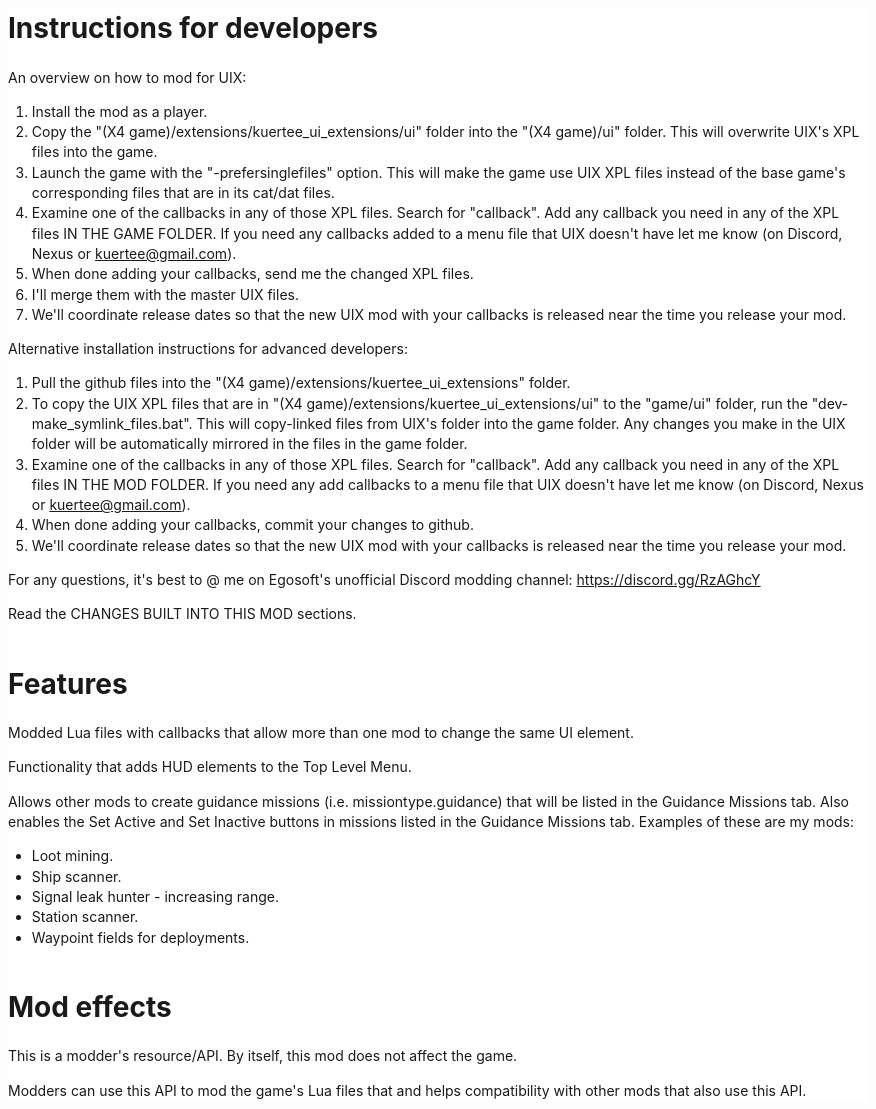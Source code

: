 Instructions for developers
===========================
An overview on how to mod for UIX:
1. Install the mod as a player.
2. Copy the "(X4 game)/extensions/kuertee_ui_extensions/ui" folder into the "(X4 game)/ui" folder. This will overwrite UIX's XPL files into the game.
3. Launch the game with the "-prefersinglefiles" option. This will make the game use UIX XPL files instead of the base game's corresponding files that are in its cat/dat files.
4. Examine one of the callbacks in any of those XPL files. Search for "callback". Add any callback you need in any of the XPL files IN THE GAME FOLDER. If you need any callbacks added to a menu file that UIX doesn't have let me know (on Discord, Nexus or kuertee@gmail.com).
5. When done adding your callbacks, send me the changed XPL files.
6. I'll merge them with the master UIX files.
7. We'll coordinate release dates so that the new UIX mod with your callbacks is released near the time you release your mod.

Alternative installation instructions for advanced developers:
1. Pull the github files into the "(X4 game)/extensions/kuertee_ui_extensions" folder.
2. To copy the UIX XPL files that are in "(X4 game)/extensions/kuertee_ui_extensions/ui" to the "game/ui" folder, run the "dev-make_symlink_files.bat". This will copy-linked files from UIX's folder into the game folder. Any changes you make in the UIX folder will be automatically mirrored in the files in the game folder.
3. Examine one of the callbacks in any of those XPL files. Search for "callback". Add any callback you need in any of the XPL files IN THE MOD FOLDER. If you need any add callbacks to a menu file that UIX doesn't have let me know (on Discord, Nexus or kuertee@gmail.com).
4. When done adding your callbacks, commit your changes to github.
5. We'll coordinate release dates so that the new UIX mod with your callbacks is released near the time you release your mod.

For any questions, it's best to @ me on Egosoft's unofficial Discord modding channel: https://discord.gg/RzAGhcY

Read the CHANGES BUILT INTO THIS MOD sections.

Features
========
Modded Lua files with callbacks that allow more than one mod to change the same UI element.

Functionality that adds HUD elements to the Top Level Menu.

Allows other mods to create guidance missions (i.e. missiontype.guidance) that will be listed in the Guidance Missions tab. Also enables the Set Active and Set Inactive buttons in missions listed in the Guidance Missions tab. Examples of these are my mods:
- Loot mining.
- Ship scanner.
- Signal leak hunter - increasing range.
- Station scanner.
- Waypoint fields for deployments.

Mod effects
===========
This is a modder's resource/API. By itself, this mod does not affect the game.

Modders can use this API to mod the game's Lua files that and helps compatibility with other mods that also use this API.
